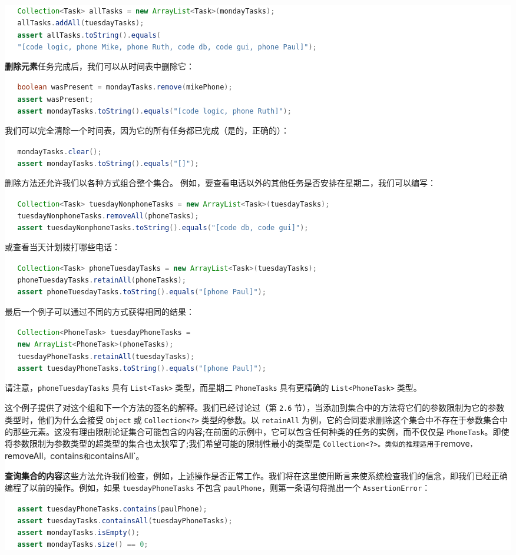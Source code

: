 ```java
   Collection<Task> allTasks = new ArrayList<Task>(mondayTasks);
   allTasks.addAll(tuesdayTasks);
   assert allTasks.toString().equals(
   "[code logic, phone Mike, phone Ruth, code db, code gui, phone Paul]");
```

**删除元素**任务完成后，我们可以从时间表中删除它：

```java
   boolean wasPresent = mondayTasks.remove(mikePhone);
   assert wasPresent;
   assert mondayTasks.toString().equals("[code logic, phone Ruth]");
```

我们可以完全清除一个时间表，因为它的所有任务都已完成（是的，正确的）：

```java
   mondayTasks.clear();
   assert mondayTasks.toString().equals("[]");
```

删除方法还允许我们以各种方式组合整个集合。 例如，要查看电话以外的其他任务是否安排在星期二，我们可以编写：

```java
   Collection<Task> tuesdayNonphoneTasks = new ArrayList<Task>(tuesdayTasks);
   tuesdayNonphoneTasks.removeAll(phoneTasks);
   assert tuesdayNonphoneTasks.toString().equals("[code db, code gui]");
```

或查看当天计划拨打哪些电话：

```java
   Collection<Task> phoneTuesdayTasks = new ArrayList<Task>(tuesdayTasks);
   phoneTuesdayTasks.retainAll(phoneTasks);
   assert phoneTuesdayTasks.toString().equals("[phone Paul]");
```

最后一个例子可以通过不同的方式获得相同的结果：

```java
   Collection<PhoneTask> tuesdayPhoneTasks =
   new ArrayList<PhoneTask>(phoneTasks);
   tuesdayPhoneTasks.retainAll(tuesdayTasks);
   assert tuesdayPhoneTasks.toString().equals("[phone Paul]");
```

请注意，`phoneTuesdayTasks` 具有 `List<Task>` 类型，而星期二 `PhoneTasks` 具有更精确的 `List<PhoneTask>` 类型。

这个例子提供了对这个组和下一个方法的签名的解释。我们已经讨论过（第 `2.6` 节），当添加到集合中的方法将它们的参数限制为它的参数类型时，他们为什么会接受 `Object` 或 `Collection<?>` 类型的参数。以 `retainAll` 为例，它的合同要求删除这个集合中不存在于参数集合中的那些元素。这没有理由限制论证集合可能包含的内容;在前面的示例中，它可以包含任何种类的任务的实例，而不仅仅是 `PhoneTask`。即使将参数限制为参数类型的超类型的集合也太狭窄了;我们希望可能的限制性最小的类型是 `Collection<?>。类似的推理适用于`remove`，`removeAll`，`contains`和`containsAll\`。

**查询集合的内容**这些方法允许我们检查，例如，上述操作是否正常工作。我们将在这里使用断言来使系统检查我们的信念，即我们已经正确编程了以前的操作。例如，如果 `tuesdayPhoneTasks` 不包含 `paulPhone`，则第一条语句将抛出一个 `AssertionError`：

```java
   assert tuesdayPhoneTasks.contains(paulPhone);
   assert tuesdayTasks.containsAll(tuesdayPhoneTasks);
   assert mondayTasks.isEmpty();
   assert mondayTasks.size() == 0;
```
